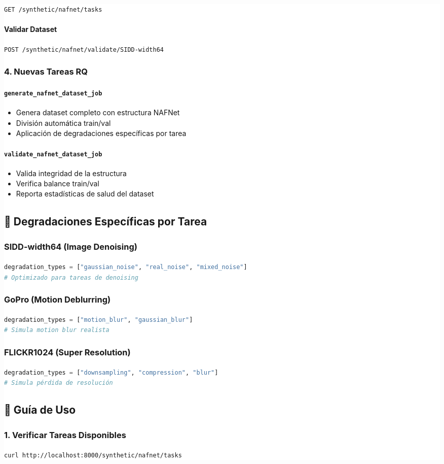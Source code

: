 ```http
GET /synthetic/nafnet/tasks
```

#### Validar Dataset

```http
POST /synthetic/nafnet/validate/SIDD-width64
```

### 4. Nuevas Tareas RQ

#### `generate_nafnet_dataset_job`

- Genera dataset completo con estructura NAFNet
- División automática train/val
- Aplicación de degradaciones específicas por tarea

#### `validate_nafnet_dataset_job`

- Valida integridad de la estructura
- Verifica balance train/val
- Reporta estadísticas de salud del dataset

## 🎯 Degradaciones Específicas por Tarea

### SIDD-width64 (Image Denoising)

```python
degradation_types = ["gaussian_noise", "real_noise", "mixed_noise"]
# Optimizado para tareas de denoising
```

### GoPro (Motion Deblurring)

```python
degradation_types = ["motion_blur", "gaussian_blur"]
# Simula motion blur realista
```

### FLICKR1024 (Super Resolution)

```python
degradation_types = ["downsampling", "compression", "blur"]
# Simula pérdida de resolución
```

## 🚀 Guía de Uso

### 1. Verificar Tareas Disponibles

```bash
curl http://localhost:8000/synthetic/nafnet/tasks
```
